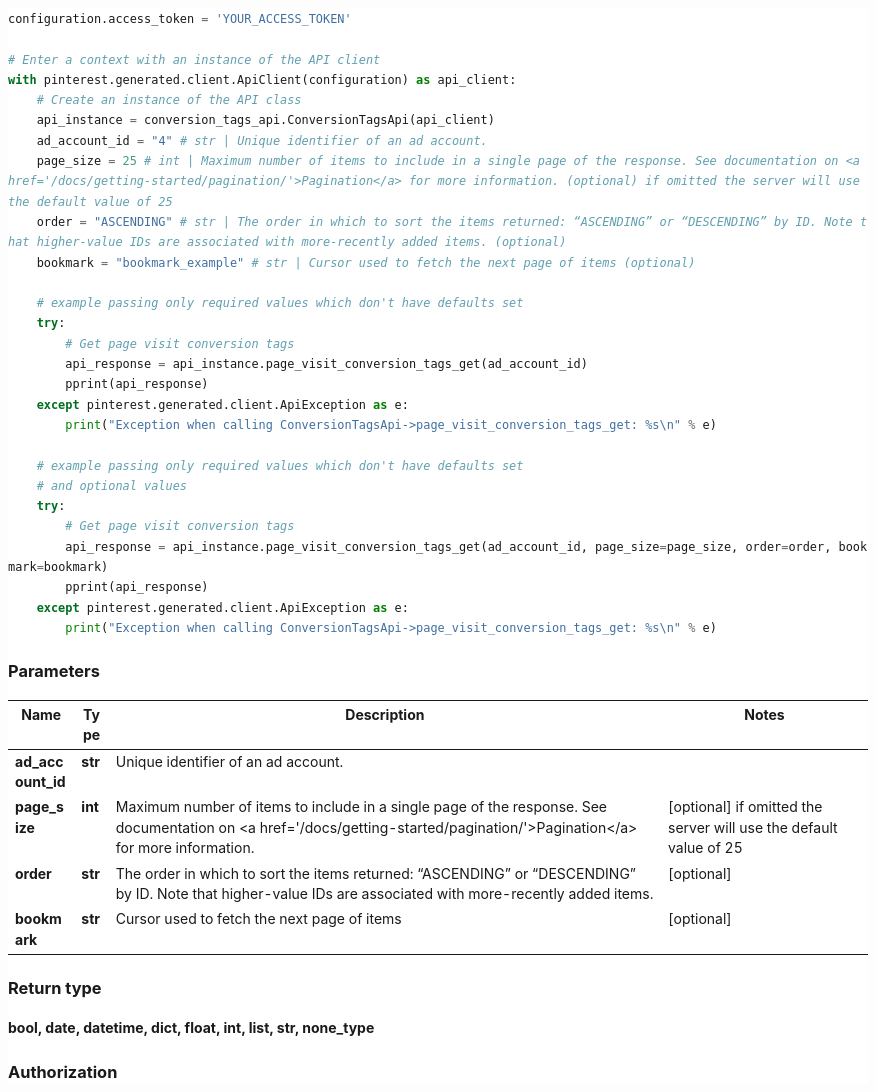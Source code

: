 ```python
configuration.access_token = 'YOUR_ACCESS_TOKEN'

# Enter a context with an instance of the API client
with pinterest.generated.client.ApiClient(configuration) as api_client:
    # Create an instance of the API class
    api_instance = conversion_tags_api.ConversionTagsApi(api_client)
    ad_account_id = "4" # str | Unique identifier of an ad account.
    page_size = 25 # int | Maximum number of items to include in a single page of the response. See documentation on <a href='/docs/getting-started/pagination/'>Pagination</a> for more information. (optional) if omitted the server will use the default value of 25
    order = "ASCENDING" # str | The order in which to sort the items returned: “ASCENDING” or “DESCENDING” by ID. Note that higher-value IDs are associated with more-recently added items. (optional)
    bookmark = "bookmark_example" # str | Cursor used to fetch the next page of items (optional)

    # example passing only required values which don't have defaults set
    try:
        # Get page visit conversion tags
        api_response = api_instance.page_visit_conversion_tags_get(ad_account_id)
        pprint(api_response)
    except pinterest.generated.client.ApiException as e:
        print("Exception when calling ConversionTagsApi->page_visit_conversion_tags_get: %s\n" % e)

    # example passing only required values which don't have defaults set
    # and optional values
    try:
        # Get page visit conversion tags
        api_response = api_instance.page_visit_conversion_tags_get(ad_account_id, page_size=page_size, order=order, bookmark=bookmark)
        pprint(api_response)
    except pinterest.generated.client.ApiException as e:
        print("Exception when calling ConversionTagsApi->page_visit_conversion_tags_get: %s\n" % e)
```


### Parameters

Name | Type | Description  | Notes
------------- | ------------- | ------------- | -------------
 **ad_account_id** | **str**| Unique identifier of an ad account. |
 **page_size** | **int**| Maximum number of items to include in a single page of the response. See documentation on &lt;a href&#x3D;&#39;/docs/getting-started/pagination/&#39;&gt;Pagination&lt;/a&gt; for more information. | [optional] if omitted the server will use the default value of 25
 **order** | **str**| The order in which to sort the items returned: “ASCENDING” or “DESCENDING” by ID. Note that higher-value IDs are associated with more-recently added items. | [optional]
 **bookmark** | **str**| Cursor used to fetch the next page of items | [optional]

### Return type

**bool, date, datetime, dict, float, int, list, str, none_type**

### Authorization
